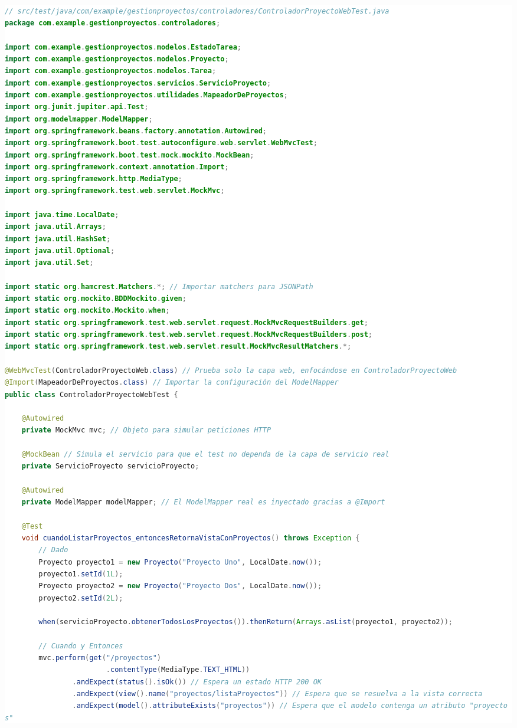 ```java
// src/test/java/com/example/gestionproyectos/controladores/ControladorProyectoWebTest.java
package com.example.gestionproyectos.controladores;

import com.example.gestionproyectos.modelos.EstadoTarea;
import com.example.gestionproyectos.modelos.Proyecto;
import com.example.gestionproyectos.modelos.Tarea;
import com.example.gestionproyectos.servicios.ServicioProyecto;
import com.example.gestionproyectos.utilidades.MapeadorDeProyectos;
import org.junit.jupiter.api.Test;
import org.modelmapper.ModelMapper;
import org.springframework.beans.factory.annotation.Autowired;
import org.springframework.boot.test.autoconfigure.web.servlet.WebMvcTest;
import org.springframework.boot.test.mock.mockito.MockBean;
import org.springframework.context.annotation.Import;
import org.springframework.http.MediaType;
import org.springframework.test.web.servlet.MockMvc;

import java.time.LocalDate;
import java.util.Arrays;
import java.util.HashSet;
import java.util.Optional;
import java.util.Set;

import static org.hamcrest.Matchers.*; // Importar matchers para JSONPath
import static org.mockito.BDDMockito.given;
import static org.mockito.Mockito.when;
import static org.springframework.test.web.servlet.request.MockMvcRequestBuilders.get;
import static org.springframework.test.web.servlet.request.MockMvcRequestBuilders.post;
import static org.springframework.test.web.servlet.result.MockMvcResultMatchers.*;

@WebMvcTest(ControladorProyectoWeb.class) // Prueba solo la capa web, enfocándose en ControladorProyectoWeb
@Import(MapeadorDeProyectos.class) // Importar la configuración del ModelMapper
public class ControladorProyectoWebTest {

    @Autowired
    private MockMvc mvc; // Objeto para simular peticiones HTTP

    @MockBean // Simula el servicio para que el test no dependa de la capa de servicio real
    private ServicioProyecto servicioProyecto;

    @Autowired
    private ModelMapper modelMapper; // El ModelMapper real es inyectado gracias a @Import

    @Test
    void cuandoListarProyectos_entoncesRetornaVistaConProyectos() throws Exception {
        // Dado
        Proyecto proyecto1 = new Proyecto("Proyecto Uno", LocalDate.now());
        proyecto1.setId(1L);
        Proyecto proyecto2 = new Proyecto("Proyecto Dos", LocalDate.now());
        proyecto2.setId(2L);

        when(servicioProyecto.obtenerTodosLosProyectos()).thenReturn(Arrays.asList(proyecto1, proyecto2));

        // Cuando y Entonces
        mvc.perform(get("/proyectos")
                        .contentType(MediaType.TEXT_HTML))
                .andExpect(status().isOk()) // Espera un estado HTTP 200 OK
                .andExpect(view().name("proyectos/listaProyectos")) // Espera que se resuelva a la vista correcta
                .andExpect(model().attributeExists("proyectos")) // Espera que el modelo contenga un atributo "proyectos"
```